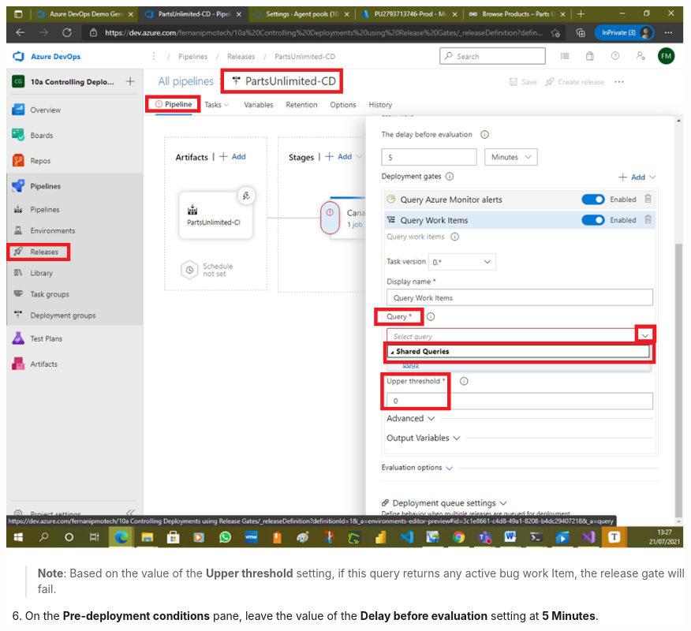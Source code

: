    ![LAB10a-Az400_97](Evidencia/LAB10a-Az400_97.png)

   > **Note**: Based on the value of the **Upper threshold** setting, if this query returns any active bug work Item, the release gate will fail.

6. On the **Pre-deployment conditions** pane, leave the value of the **Delay before evaluation** setting at **5 Minutes**.
